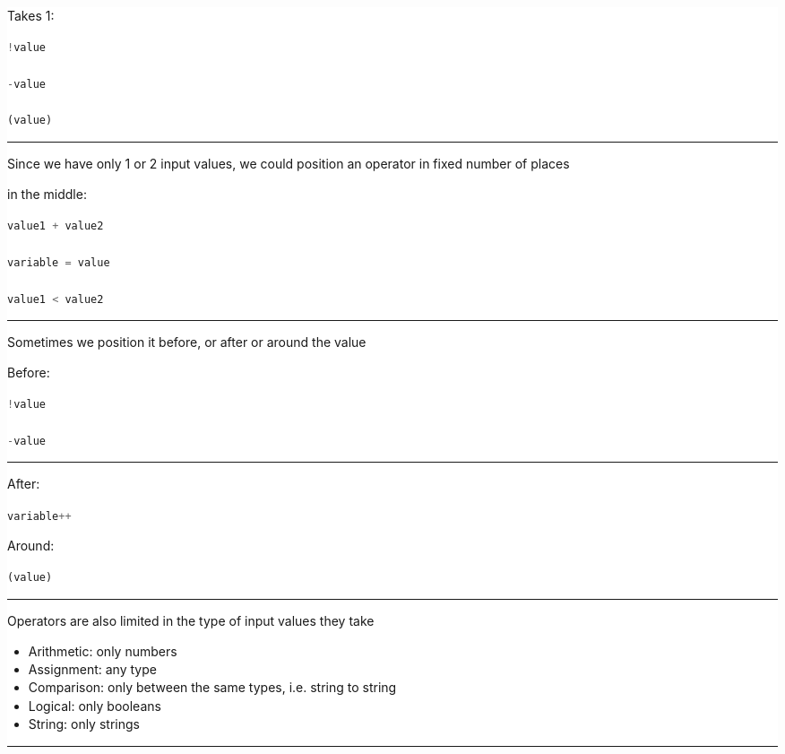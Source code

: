 
Takes 1:

```js
!value

-value
  
(value)
```

---

Since we have only 1 or 2 input values, we could position an operator in fixed number of places

in the middle: 

```js
value1 + value2

variable = value

value1 < value2
```

---

Sometimes we position it before, or after or around the value

Before:

```js
!value

-value
```

---

After:

```js
variable++
```

Around:

```js
(value)
```

---

Operators are also limited in the type of input values they take

- Arithmetic: only numbers
- Assignment: any type
- Comparison: only between the same types, i.e. string to string
- Logical: only booleans
- String: only strings

---
